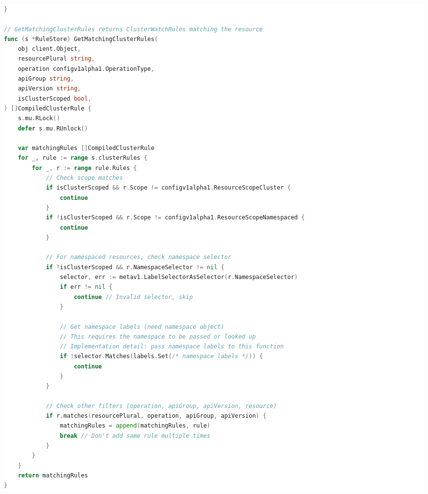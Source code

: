 ```go
}

// GetMatchingClusterRules returns ClusterWatchRules matching the resource
func (s *RuleStore) GetMatchingClusterRules(
    obj client.Object,
    resourcePlural string,
    operation configv1alpha1.OperationType,
    apiGroup string,
    apiVersion string,
    isClusterScoped bool,
) []CompiledClusterRule {
    s.mu.RLock()
    defer s.mu.RUnlock()
    
    var matchingRules []CompiledClusterRule
    for _, rule := range s.clusterRules {
        for _, r := range rule.Rules {
            // Check scope matches
            if isClusterScoped && r.Scope != configv1alpha1.ResourceScopeCluster {
                continue
            }
            if !isClusterScoped && r.Scope != configv1alpha1.ResourceScopeNamespaced {
                continue
            }
            
            // For namespaced resources, check namespace selector
            if !isClusterScoped && r.NamespaceSelector != nil {
                selector, err := metav1.LabelSelectorAsSelector(r.NamespaceSelector)
                if err != nil {
                    continue // Invalid selector, skip
                }
                
                // Get namespace labels (need namespace object)
                // This requires the namespace to be passed or looked up
                // Implementation detail: pass namespace labels to this function
                if !selector.Matches(labels.Set(/* namespace labels */)) {
                    continue
                }
            }
            
            // Check other filters (operation, apiGroup, apiVersion, resource)
            if r.matches(resourcePlural, operation, apiGroup, apiVersion) {
                matchingRules = append(matchingRules, rule)
                break // Don't add same rule multiple times
            }
        }
    }
    return matchingRules
}
```
